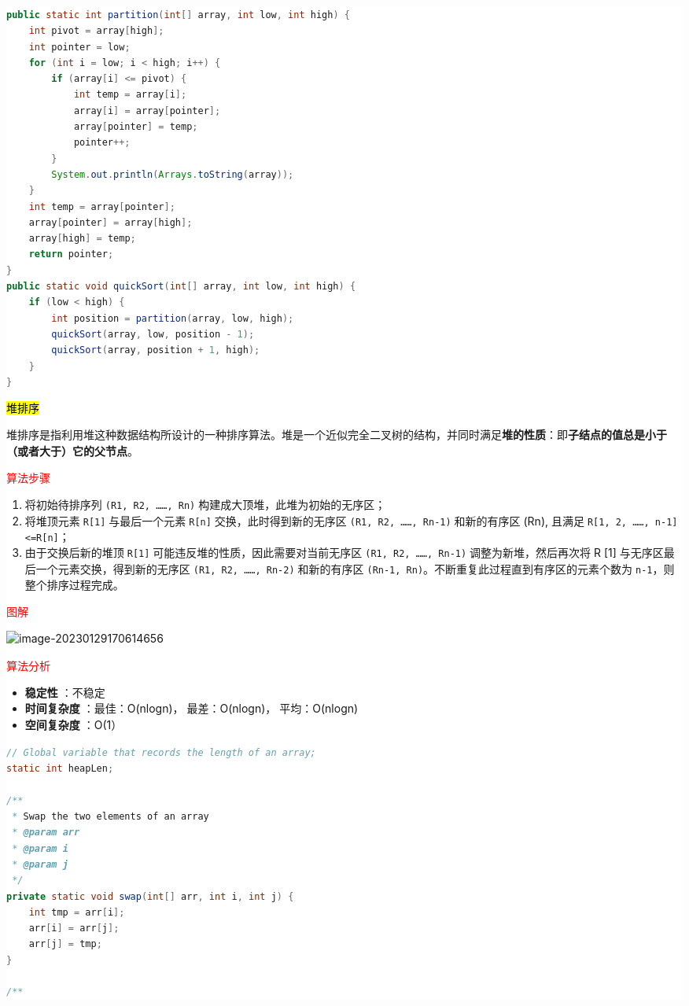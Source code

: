 ```java
public static int partition(int[] array, int low, int high) {
    int pivot = array[high];
    int pointer = low;
    for (int i = low; i < high; i++) {
        if (array[i] <= pivot) {
            int temp = array[i];
            array[i] = array[pointer];
            array[pointer] = temp;
            pointer++;
        }
        System.out.println(Arrays.toString(array));
    }
    int temp = array[pointer];
    array[pointer] = array[high];
    array[high] = temp;
    return pointer;
}
public static void quickSort(int[] array, int low, int high) {
    if (low < high) {
        int position = partition(array, low, high);
        quickSort(array, low, position - 1);
        quickSort(array, position + 1, high);
    }
}
```



<mark>堆排序</mark>

堆排序是指利用堆这种数据结构所设计的一种排序算法。堆是一个近似完全二叉树的结构，并同时满足**堆的性质**：即**子结点的值总是小于（或者大于）它的父节点**。

<font color=red>算法步骤</font>

1. 将初始待排序列 `(R1, R2, ……, Rn)` 构建成大顶堆，此堆为初始的无序区；
2. 将堆顶元素 `R[1]` 与最后一个元素 `R[n]` 交换，此时得到新的无序区 `(R1, R2, ……, Rn-1)` 和新的有序区 (Rn), 且满足 `R[1, 2, ……, n-1]<=R[n]`；
3. 由于交换后新的堆顶 `R[1]` 可能违反堆的性质，因此需要对当前无序区 `(R1, R2, ……, Rn-1)` 调整为新堆，然后再次将 R [1] 与无序区最后一个元素交换，得到新的无序区 `(R1, R2, ……, Rn-2)` 和新的有序区 `(Rn-1, Rn)`。不断重复此过程直到有序区的元素个数为 `n-1`，则整个排序过程完成。

<font color=red>图解</font>

![image-20230129170614656](http://images.xyzzs.top/image/heap_sort.gif_char)

<font color=red>算法分析</font>

- **稳定性** ：不稳定
- **时间复杂度** ：最佳：O(nlogn)， 最差：O(nlogn)， 平均：O(nlogn)
- **空间复杂度** ：O(1）

```java
// Global variable that records the length of an array;
static int heapLen;

/**
 * Swap the two elements of an array
 * @param arr
 * @param i
 * @param j
 */
private static void swap(int[] arr, int i, int j) {
    int tmp = arr[i];
    arr[i] = arr[j];
    arr[j] = tmp;
}

/**
```